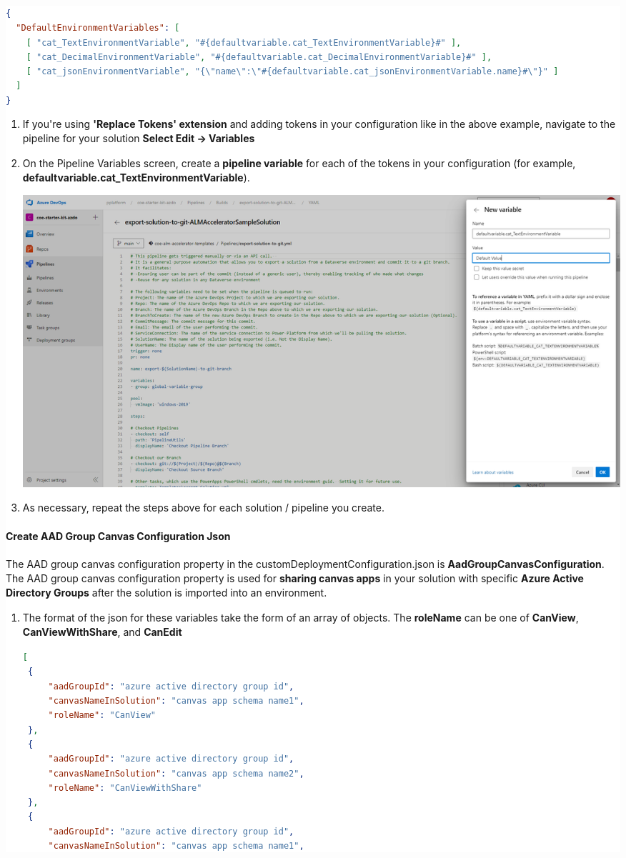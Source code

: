    ```json
   {
     "DefaultEnvironmentVariables": [
       [ "cat_TextEnvironmentVariable", "#{defaultvariable.cat_TextEnvironmentVariable}#" ],
       [ "cat_DecimalEnvironmentVariable", "#{defaultvariable.cat_DecimalEnvironmentVariable}#" ],
       [ "cat_jsonEnvironmentVariable", "{\"name\":\"#{defaultvariable.cat_jsonEnvironmentVariable.name}#\"}" ]
     ]
   }
   ```

1. If you're using **'Replace Tokens' extension** and adding tokens in your configuration like in the above example, navigate to the pipeline for your solution **Select Edit -> Variables**

1. On the Pipeline Variables screen, create a **pipeline variable** for each of the tokens in your configuration (for example, **defaultvariable.cat_TextEnvironmentVariable**).

   ![cat_TextEnvironmentVariable pipeline variable](media/setup-almacceleratorpowerplatform-deployment-config/image-20210723173238713.png)

1. As necessary, repeat the steps above for each solution / pipeline you create.

#### Create AAD Group Canvas Configuration Json

The AAD group canvas configuration property in the customDeploymentConfiguration.json is **AadGroupCanvasConfiguration**. The AAD group canvas configuration property is used for **sharing canvas apps** in your solution with specific **Azure Active Directory Groups** after the solution is imported into an environment.

1. The format of the json for these variables take the form of an array of objects. The **roleName** can be one of **CanView**, **CanViewWithShare**, and **CanEdit**

   ```json
   [
    {
        "aadGroupId": "azure active directory group id",
        "canvasNameInSolution": "canvas app schema name1",
        "roleName": "CanView"
    },
    {
        "aadGroupId": "azure active directory group id",
        "canvasNameInSolution": "canvas app schema name2",
        "roleName": "CanViewWithShare"
    },
    {
        "aadGroupId": "azure active directory group id",
        "canvasNameInSolution": "canvas app schema name1",
   ```